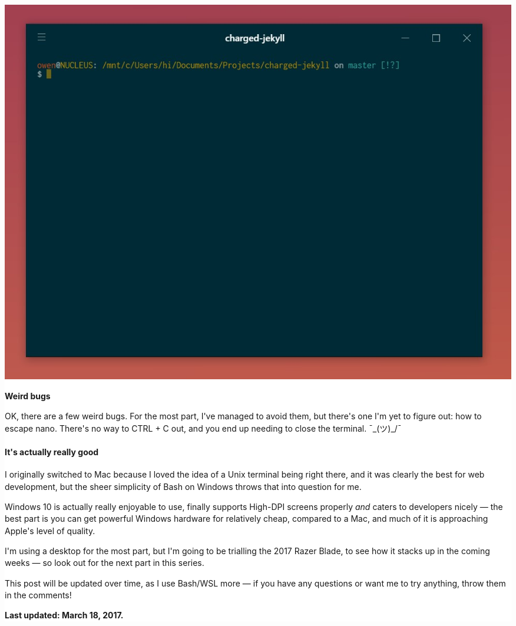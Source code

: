 <img src="/assets/images/dotfiles.jpg">
</div>

**Weird bugs**

OK, there are a few weird bugs. For the most part, I've managed to avoid them, but there's one I'm yet to figure out: how to escape nano. There's no way to CTRL + C out, and you end up needing to close the terminal. ¯\_(ツ)_/¯

#### It's actually really good

I originally switched to Mac because I loved the idea of a Unix terminal being right there, and it was clearly the best for web development, but the sheer simplicity of Bash on Windows throws that into question for me.

Windows 10 is actually really enjoyable to use, finally supports High-DPI screens properly *and* caters to developers nicely — the best part is you can get powerful Windows hardware for relatively cheap, compared to a Mac, and much of it is approaching Apple's level of quality.

I'm using a desktop for the most part, but I'm going to be trialling the 2017 Razer Blade, to see how it stacks up in the coming weeks — so look out for the next part in this series.

This post will be updated over time, as I use Bash/WSL more — if you have any questions or want me to try anything, throw them in the comments!

**Last updated: March 18, 2017.**